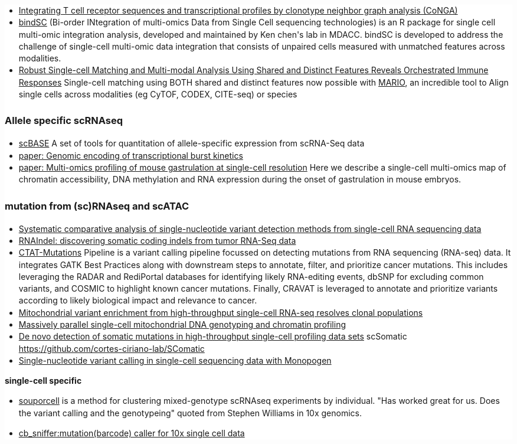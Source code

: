 * [Integrating T cell receptor sequences and transcriptional profiles by clonotype neighbor graph analysis (CoNGA)](https://github.com/phbradley/conga)
* [bindSC](https://github.com/KChen-lab/bindSC) (Bi-order INtegration of multi-omics Data from Single Cell sequencing technologies) is an R package for single cell multi-omic integration analysis, developed and maintained by Ken chen's lab in MDACC. bindSC is developed to address the challenge of single-cell multi-omic data integration that consists of unpaired cells measured with unmatched features across modalities.
* [Robust Single-cell Matching and Multi-modal Analysis Using Shared and Distinct Features Reveals Orchestrated Immune Responses](https://www.biorxiv.org/content/10.1101/2021.12.03.471185v1) Single-cell matching using BOTH shared and distinct features now possible with [MARIO](https://github.com/shuxiaoc/mario-py), an incredible  tool to Align single cells across modalities (eg CyTOF, CODEX, CITE-seq) or species 


### Allele specific scRNAseq
* [scBASE](https://github.com/churchill-lab/scBASE) A set of tools for quantitation of allele-specific expression from scRNA-Seq data
* [paper: Genomic encoding of transcriptional burst kinetics](https://www.nature.com/articles/s41586-018-0836-1)
* [paper: Multi-omics profiling of mouse gastrulation at single-cell resolution](https://www.nature.com/articles/s41586-019-1825-8) Here we describe a single-cell multi-omics map of chromatin accessibility, DNA methylation and RNA expression during the onset of gastrulation in mouse embryos.

### mutation from (sc)RNAseq and scATAC

* [Systematic comparative analysis of single-nucleotide variant detection methods from single-cell RNA sequencing data](https://genomebiology.biomedcentral.com/articles/10.1186/s13059-019-1863-4)
* [RNAIndel: discovering somatic coding indels from tumor RNA-Seq data](https://academic.oup.com/bioinformatics/article-abstract/36/5/1382/5583731?redirectedFrom=fulltext)
* [CTAT-Mutations](https://github.com/NCIP/ctat-mutations) Pipeline is a variant calling pipeline focussed on detecting mutations from RNA sequencing (RNA-seq) data. It integrates GATK Best Practices along with downstream steps to annotate, filter, and prioritize cancer mutations. This includes leveraging the RADAR and RediPortal databases for identifying likely RNA-editing events, dbSNP for excluding common variants, and COSMIC to highlight known cancer mutations. Finally, CRAVAT is leveraged to annotate and prioritize variants according to likely biological impact and relevance to cancer.
* [Mitochondrial variant enrichment from high-throughput single-cell RNA-seq resolves clonal populations](https://www.biorxiv.org/content/10.1101/2021.03.08.434450v1)
* [Massively parallel single-cell mitochondrial DNA genotyping and chromatin profiling](https://www.nature.com/articles/s41587-020-0645-6)
* [De novo detection of somatic mutations in high-throughput single-cell profiling data sets](https://www.nature.com/articles/s41587-023-01863-z) scSomatic https://github.com/cortes-ciriano-lab/SComatic
* [Single-nucleotide variant calling in single-cell sequencing data with Monopogen](https://www.nature.com/articles/s41587-023-01873-x)

**single-cell specific**

* [souporcell](https://github.com/wheaton5/souporcell) is a method for clustering mixed-genotype scRNAseq experiments by individual. "Has worked great for us. Does the variant calling and the genotypeing" quoted from 
Stephen Williams in 10x genomics.

* [cb_sniffer:mutation(barcode) caller for 10x single cell data](https://github.com/sridnona/cb_sniffer)
